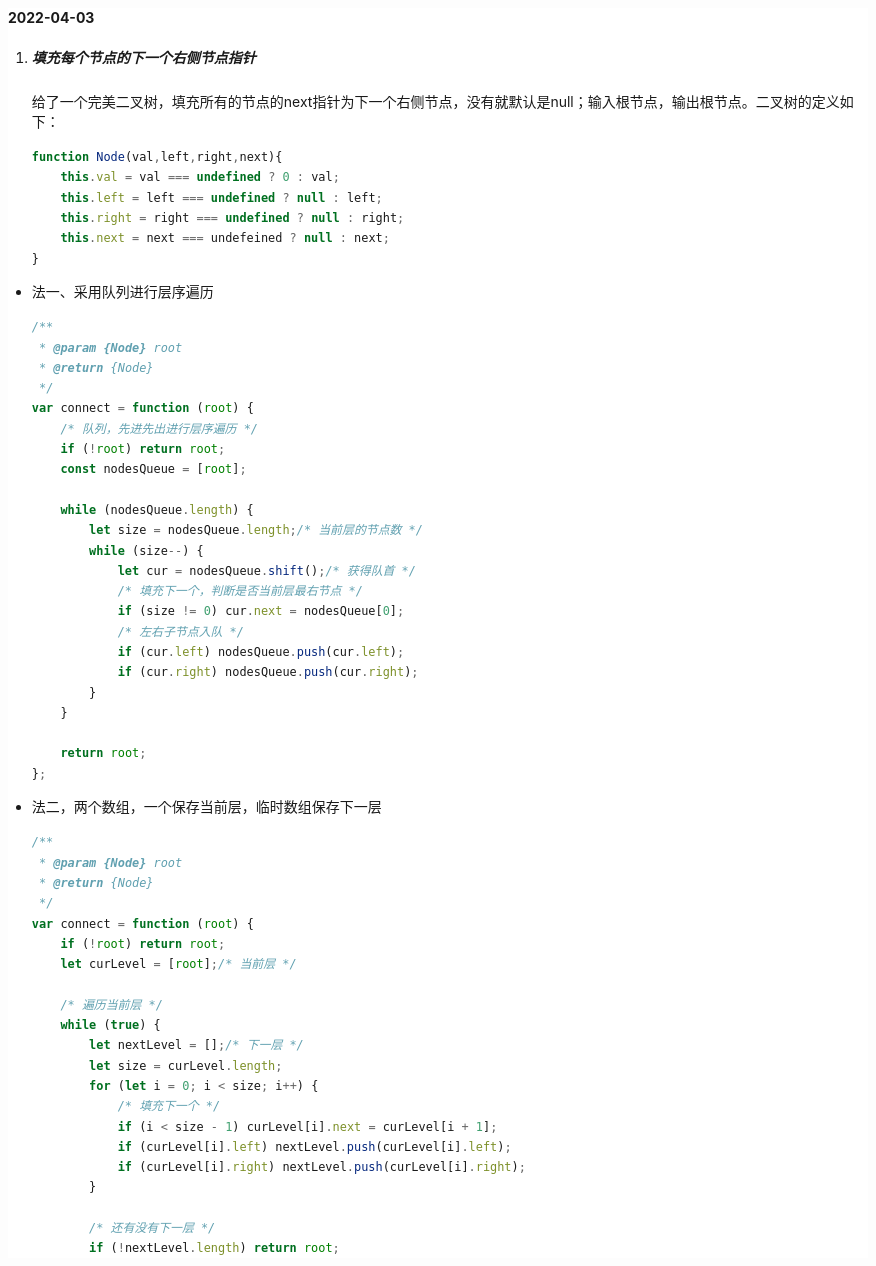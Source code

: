 #### 2022-04-03

1. ##### 填充每个节点的下一个右侧节点指针

   给了一个完美二叉树，填充所有的节点的next指针为下一个右侧节点，没有就默认是null；输入根节点，输出根节点。二叉树的定义如下：

   ```js
   function Node(val,left,right,next){
       this.val = val === undefined ? 0 : val;
       this.left = left === undefined ? null : left;
       this.right = right === undefined ? null : right;
       this.next = next === undefeined ? null : next;
   }
   ```

* 法一、采用队列进行层序遍历

  ```js
  /**
   * @param {Node} root
   * @return {Node}
   */
  var connect = function (root) {
      /* 队列，先进先出进行层序遍历 */
      if (!root) return root;
      const nodesQueue = [root];
  
      while (nodesQueue.length) {
          let size = nodesQueue.length;/* 当前层的节点数 */
          while (size--) {
              let cur = nodesQueue.shift();/* 获得队首 */
              /* 填充下一个，判断是否当前层最右节点 */
              if (size != 0) cur.next = nodesQueue[0];
              /* 左右子节点入队 */
              if (cur.left) nodesQueue.push(cur.left);
              if (cur.right) nodesQueue.push(cur.right);
          }
      }
  
      return root;
  };
  ```

* 法二，两个数组，一个保存当前层，临时数组保存下一层

  ```js
  /**
   * @param {Node} root
   * @return {Node}
   */
  var connect = function (root) {
      if (!root) return root;
      let curLevel = [root];/* 当前层 */
  
      /* 遍历当前层 */
      while (true) {
          let nextLevel = [];/* 下一层 */
          let size = curLevel.length;
          for (let i = 0; i < size; i++) {
              /* 填充下一个 */
              if (i < size - 1) curLevel[i].next = curLevel[i + 1];
              if (curLevel[i].left) nextLevel.push(curLevel[i].left);
              if (curLevel[i].right) nextLevel.push(curLevel[i].right);
          }
  
          /* 还有没有下一层 */
          if (!nextLevel.length) return root;
  ```